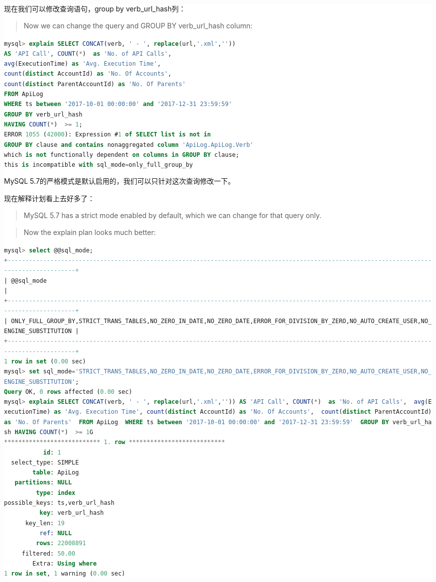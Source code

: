 现在我们可以修改查询语句，group by verb_url_hash列：
>Now we can change the query and GROUP BY verb_url_hash column:
```sql
mysql> explain SELECT CONCAT(verb, ' - ', replace(url,'.xml',''))
AS 'API Call', COUNT(*)  as 'No. of API Calls',
avg(ExecutionTime) as 'Avg. Execution Time',
count(distinct AccountId) as 'No. Of Accounts',
count(distinct ParentAccountId) as 'No. Of Parents'
FROM ApiLog
WHERE ts between '2017-10-01 00:00:00' and '2017-12-31 23:59:59'
GROUP BY verb_url_hash
HAVING COUNT(*)  >= 1;
ERROR 1055 (42000): Expression #1 of SELECT list is not in
GROUP BY clause and contains nonaggregated column 'ApiLog.ApiLog.Verb'
which is not functionally dependent on columns in GROUP BY clause;
this is incompatible with sql_mode=only_full_group_by
```

MySQL 5.7的严格模式是默认启用的，我们可以只针对这次查询修改一下。

现在解释计划看上去好多了：
>MySQL 5.7 has a strict mode enabled by default, which we can change for that query only.

>Now the explain plan looks much better:

```sql
mysql> select @@sql_mode;
+-------------------------------------------------------------------------------------------------------------------------------------------+
| @@sql_mode                                                                                                                                |
+-------------------------------------------------------------------------------------------------------------------------------------------+
| ONLY_FULL_GROUP_BY,STRICT_TRANS_TABLES,NO_ZERO_IN_DATE,NO_ZERO_DATE,ERROR_FOR_DIVISION_BY_ZERO,NO_AUTO_CREATE_USER,NO_ENGINE_SUBSTITUTION |
+-------------------------------------------------------------------------------------------------------------------------------------------+
1 row in set (0.00 sec)
mysql> set sql_mode='STRICT_TRANS_TABLES,NO_ZERO_IN_DATE,NO_ZERO_DATE,ERROR_FOR_DIVISION_BY_ZERO,NO_AUTO_CREATE_USER,NO_ENGINE_SUBSTITUTION';
Query OK, 0 rows affected (0.00 sec)
mysql> explain SELECT CONCAT(verb, ' - ', replace(url,'.xml','')) AS 'API Call', COUNT(*)  as 'No. of API Calls',  avg(ExecutionTime) as 'Avg. Execution Time', count(distinct AccountId) as 'No. Of Accounts',  count(distinct ParentAccountId) as 'No. Of Parents'  FROM ApiLog  WHERE ts between '2017-10-01 00:00:00' and '2017-12-31 23:59:59'  GROUP BY verb_url_hash HAVING COUNT(*)  >= 1G
*************************** 1. row ***************************
           id: 1
  select_type: SIMPLE
        table: ApiLog
   partitions: NULL
         type: index
possible_keys: ts,verb_url_hash
          key: verb_url_hash
      key_len: 19
          ref: NULL
         rows: 22008891
     filtered: 50.00
        Extra: Using where
1 row in set, 1 warning (0.00 sec)
```
